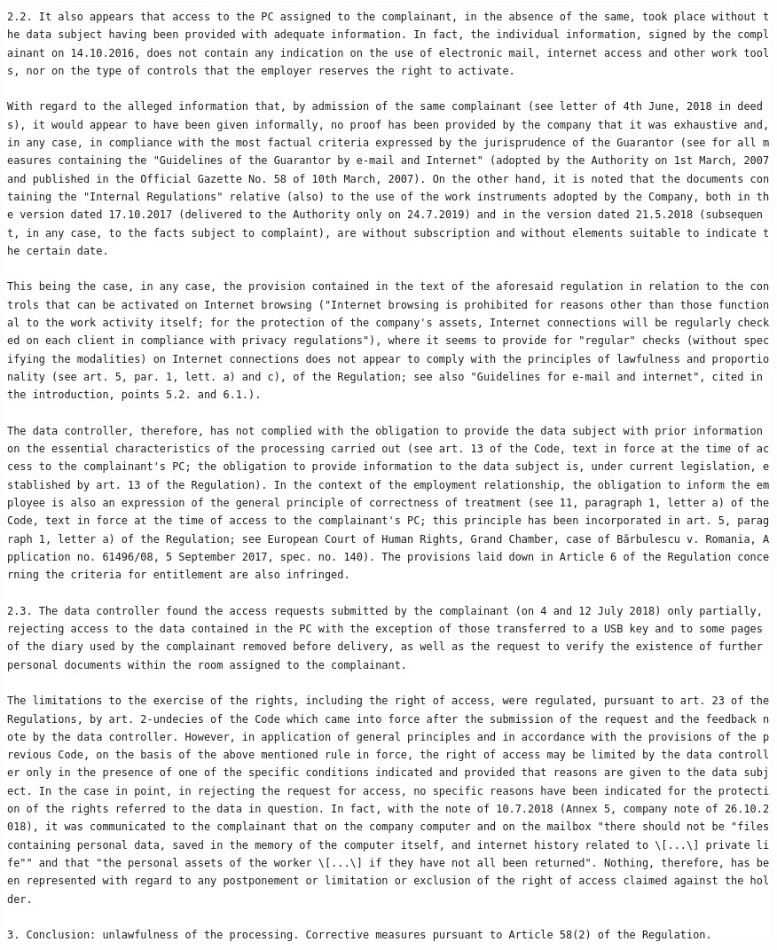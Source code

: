 ```
2.2. It also appears that access to the PC assigned to the complainant, in the absence of the same, took place without the data subject having been provided with adequate information. In fact, the individual information, signed by the complainant on 14.10.2016, does not contain any indication on the use of electronic mail, internet access and other work tools, nor on the type of controls that the employer reserves the right to activate.

With regard to the alleged information that, by admission of the same complainant (see letter of 4th June, 2018 in deeds), it would appear to have been given informally, no proof has been provided by the company that it was exhaustive and, in any case, in compliance with the most factual criteria expressed by the jurisprudence of the Guarantor (see for all measures containing the "Guidelines of the Guarantor by e-mail and Internet" (adopted by the Authority on 1st March, 2007 and published in the Official Gazette No. 58 of 10th March, 2007). On the other hand, it is noted that the documents containing the "Internal Regulations" relative (also) to the use of the work instruments adopted by the Company, both in the version dated 17.10.2017 (delivered to the Authority only on 24.7.2019) and in the version dated 21.5.2018 (subsequent, in any case, to the facts subject to complaint), are without subscription and without elements suitable to indicate the certain date.

This being the case, in any case, the provision contained in the text of the aforesaid regulation in relation to the controls that can be activated on Internet browsing ("Internet browsing is prohibited for reasons other than those functional to the work activity itself; for the protection of the company's assets, Internet connections will be regularly checked on each client in compliance with privacy regulations"), where it seems to provide for "regular" checks (without specifying the modalities) on Internet connections does not appear to comply with the principles of lawfulness and proportionality (see art. 5, par. 1, lett. a) and c), of the Regulation; see also "Guidelines for e-mail and internet", cited in the introduction, points 5.2. and 6.1.).

The data controller, therefore, has not complied with the obligation to provide the data subject with prior information on the essential characteristics of the processing carried out (see art. 13 of the Code, text in force at the time of access to the complainant's PC; the obligation to provide information to the data subject is, under current legislation, established by art. 13 of the Regulation). In the context of the employment relationship, the obligation to inform the employee is also an expression of the general principle of correctness of treatment (see 11, paragraph 1, letter a) of the Code, text in force at the time of access to the complainant's PC; this principle has been incorporated in art. 5, paragraph 1, letter a) of the Regulation; see European Court of Human Rights, Grand Chamber, case of Bărbulescu v. Romania, Application no. 61496/08, 5 September 2017, spec. no. 140). The provisions laid down in Article 6 of the Regulation concerning the criteria for entitlement are also infringed.

2.3. The data controller found the access requests submitted by the complainant (on 4 and 12 July 2018) only partially, rejecting access to the data contained in the PC with the exception of those transferred to a USB key and to some pages of the diary used by the complainant removed before delivery, as well as the request to verify the existence of further personal documents within the room assigned to the complainant.

The limitations to the exercise of the rights, including the right of access, were regulated, pursuant to art. 23 of the Regulations, by art. 2-undecies of the Code which came into force after the submission of the request and the feedback note by the data controller. However, in application of general principles and in accordance with the provisions of the previous Code, on the basis of the above mentioned rule in force, the right of access may be limited by the data controller only in the presence of one of the specific conditions indicated and provided that reasons are given to the data subject. In the case in point, in rejecting the request for access, no specific reasons have been indicated for the protection of the rights referred to the data in question. In fact, with the note of 10.7.2018 (Annex 5, company note of 26.10.2018), it was communicated to the complainant that on the company computer and on the mailbox "there should not be "files containing personal data, saved in the memory of the computer itself, and internet history related to \[...\] private life"" and that "the personal assets of the worker \[...\] if they have not all been returned". Nothing, therefore, has been represented with regard to any postponement or limitation or exclusion of the right of access claimed against the holder.

3. Conclusion: unlawfulness of the processing. Corrective measures pursuant to Article 58(2) of the Regulation.

```